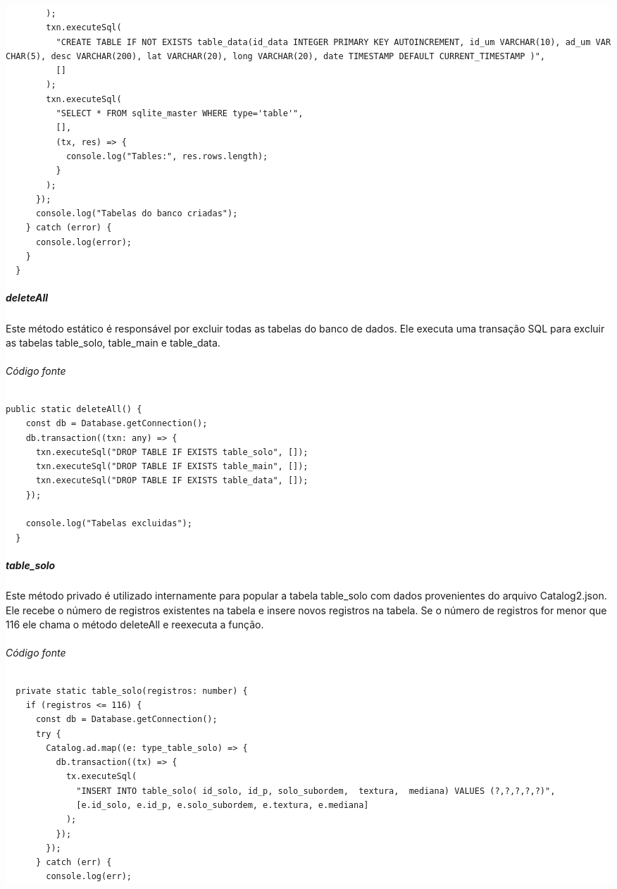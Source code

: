 ```tsx
        );
        txn.executeSql(
          "CREATE TABLE IF NOT EXISTS table_data(id_data INTEGER PRIMARY KEY AUTOINCREMENT, id_um VARCHAR(10), ad_um VARCHAR(5), desc VARCHAR(200), lat VARCHAR(20), long VARCHAR(20), date TIMESTAMP DEFAULT CURRENT_TIMESTAMP )",
          []
        );
        txn.executeSql(
          "SELECT * FROM sqlite_master WHERE type='table'",
          [],
          (tx, res) => {
            console.log("Tables:", res.rows.length);
          }
        );
      });
      console.log("Tabelas do banco criadas");
    } catch (error) {
      console.log(error);
    }
  }
```

##### deleteAll
Este método estático é responsável por excluir todas as tabelas do banco de dados. Ele executa uma transação SQL para excluir as tabelas table_solo, table_main e table_data.

###### Código fonte

```tsx
public static deleteAll() {
    const db = Database.getConnection();
    db.transaction((txn: any) => {
      txn.executeSql("DROP TABLE IF EXISTS table_solo", []);
      txn.executeSql("DROP TABLE IF EXISTS table_main", []);
      txn.executeSql("DROP TABLE IF EXISTS table_data", []);
    });

    console.log("Tabelas excluidas");
  }
```

##### table_solo
Este método privado é utilizado internamente para popular a tabela table_solo com dados provenientes do arquivo Catalog2.json. Ele recebe o número de registros existentes na tabela e insere novos registros na tabela. Se o número de registros for menor que 116 ele chama o método deleteAll e reexecuta a função.

###### Código fonte

```tsx
  private static table_solo(registros: number) {
    if (registros <= 116) {
      const db = Database.getConnection();
      try {
        Catalog.ad.map((e: type_table_solo) => {
          db.transaction((tx) => {
            tx.executeSql(
              "INSERT INTO table_solo( id_solo, id_p, solo_subordem,  textura,  mediana) VALUES (?,?,?,?,?)",
              [e.id_solo, e.id_p, e.solo_subordem, e.textura, e.mediana]
            );
          });
        });
      } catch (err) {
        console.log(err);
```